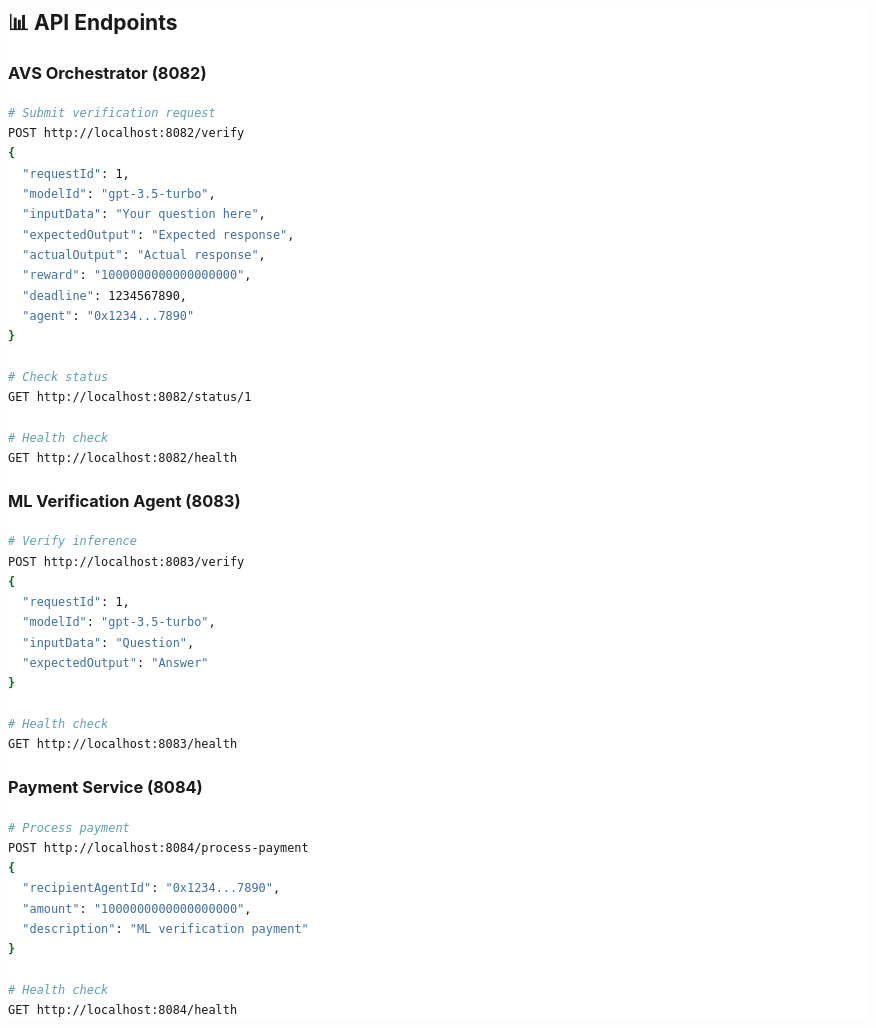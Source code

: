 
## 📊 API Endpoints

### AVS Orchestrator (8082)
```bash
# Submit verification request
POST http://localhost:8082/verify
{
  "requestId": 1,
  "modelId": "gpt-3.5-turbo",
  "inputData": "Your question here",
  "expectedOutput": "Expected response",
  "actualOutput": "Actual response",
  "reward": "1000000000000000000",
  "deadline": 1234567890,
  "agent": "0x1234...7890"
}

# Check status
GET http://localhost:8082/status/1

# Health check
GET http://localhost:8082/health
```

### ML Verification Agent (8083)
```bash
# Verify inference
POST http://localhost:8083/verify
{
  "requestId": 1,
  "modelId": "gpt-3.5-turbo",
  "inputData": "Question",
  "expectedOutput": "Answer"
}

# Health check
GET http://localhost:8083/health
```

### Payment Service (8084)
```bash
# Process payment
POST http://localhost:8084/process-payment
{
  "recipientAgentId": "0x1234...7890",
  "amount": "1000000000000000000",
  "description": "ML verification payment"
}

# Health check
GET http://localhost:8084/health
```
